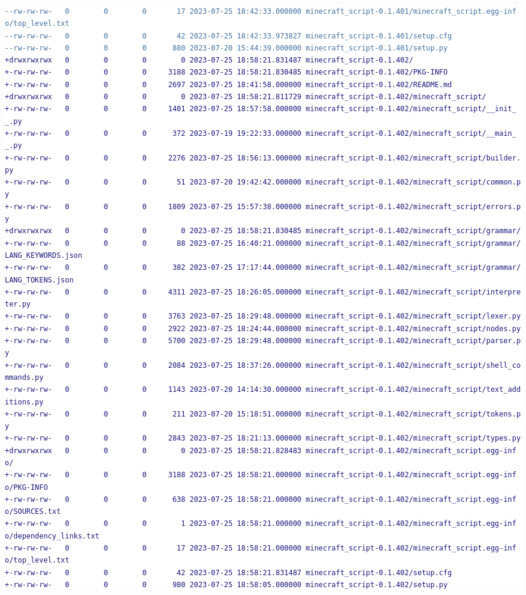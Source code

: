 ```diff
--rw-rw-rw-   0        0        0       17 2023-07-25 18:42:33.000000 minecraft_script-0.1.401/minecraft_script.egg-info/top_level.txt
--rw-rw-rw-   0        0        0       42 2023-07-25 18:42:33.973827 minecraft_script-0.1.401/setup.cfg
--rw-rw-rw-   0        0        0      880 2023-07-20 15:44:39.000000 minecraft_script-0.1.401/setup.py
+drwxrwxrwx   0        0        0        0 2023-07-25 18:58:21.831487 minecraft_script-0.1.402/
+-rw-rw-rw-   0        0        0     3188 2023-07-25 18:58:21.830485 minecraft_script-0.1.402/PKG-INFO
+-rw-rw-rw-   0        0        0     2697 2023-07-25 18:41:58.000000 minecraft_script-0.1.402/README.md
+drwxrwxrwx   0        0        0        0 2023-07-25 18:58:21.811729 minecraft_script-0.1.402/minecraft_script/
+-rw-rw-rw-   0        0        0     1401 2023-07-25 18:57:58.000000 minecraft_script-0.1.402/minecraft_script/__init__.py
+-rw-rw-rw-   0        0        0      372 2023-07-19 19:22:33.000000 minecraft_script-0.1.402/minecraft_script/__main__.py
+-rw-rw-rw-   0        0        0     2276 2023-07-25 18:56:13.000000 minecraft_script-0.1.402/minecraft_script/builder.py
+-rw-rw-rw-   0        0        0       51 2023-07-20 19:42:42.000000 minecraft_script-0.1.402/minecraft_script/common.py
+-rw-rw-rw-   0        0        0     1809 2023-07-25 15:57:38.000000 minecraft_script-0.1.402/minecraft_script/errors.py
+drwxrwxrwx   0        0        0        0 2023-07-25 18:58:21.830485 minecraft_script-0.1.402/minecraft_script/grammar/
+-rw-rw-rw-   0        0        0       88 2023-07-25 16:40:21.000000 minecraft_script-0.1.402/minecraft_script/grammar/LANG_KEYWORDS.json
+-rw-rw-rw-   0        0        0      382 2023-07-25 17:17:44.000000 minecraft_script-0.1.402/minecraft_script/grammar/LANG_TOKENS.json
+-rw-rw-rw-   0        0        0     4311 2023-07-25 18:26:05.000000 minecraft_script-0.1.402/minecraft_script/interpreter.py
+-rw-rw-rw-   0        0        0     3763 2023-07-25 18:29:48.000000 minecraft_script-0.1.402/minecraft_script/lexer.py
+-rw-rw-rw-   0        0        0     2922 2023-07-25 18:24:44.000000 minecraft_script-0.1.402/minecraft_script/nodes.py
+-rw-rw-rw-   0        0        0     5700 2023-07-25 18:29:48.000000 minecraft_script-0.1.402/minecraft_script/parser.py
+-rw-rw-rw-   0        0        0     2084 2023-07-25 18:37:26.000000 minecraft_script-0.1.402/minecraft_script/shell_commands.py
+-rw-rw-rw-   0        0        0     1143 2023-07-20 14:14:30.000000 minecraft_script-0.1.402/minecraft_script/text_additions.py
+-rw-rw-rw-   0        0        0      211 2023-07-20 15:18:51.000000 minecraft_script-0.1.402/minecraft_script/tokens.py
+-rw-rw-rw-   0        0        0     2843 2023-07-25 18:21:13.000000 minecraft_script-0.1.402/minecraft_script/types.py
+drwxrwxrwx   0        0        0        0 2023-07-25 18:58:21.828483 minecraft_script-0.1.402/minecraft_script.egg-info/
+-rw-rw-rw-   0        0        0     3188 2023-07-25 18:58:21.000000 minecraft_script-0.1.402/minecraft_script.egg-info/PKG-INFO
+-rw-rw-rw-   0        0        0      638 2023-07-25 18:58:21.000000 minecraft_script-0.1.402/minecraft_script.egg-info/SOURCES.txt
+-rw-rw-rw-   0        0        0        1 2023-07-25 18:58:21.000000 minecraft_script-0.1.402/minecraft_script.egg-info/dependency_links.txt
+-rw-rw-rw-   0        0        0       17 2023-07-25 18:58:21.000000 minecraft_script-0.1.402/minecraft_script.egg-info/top_level.txt
+-rw-rw-rw-   0        0        0       42 2023-07-25 18:58:21.831487 minecraft_script-0.1.402/setup.cfg
+-rw-rw-rw-   0        0        0      980 2023-07-25 18:58:05.000000 minecraft_script-0.1.402/setup.py
```
